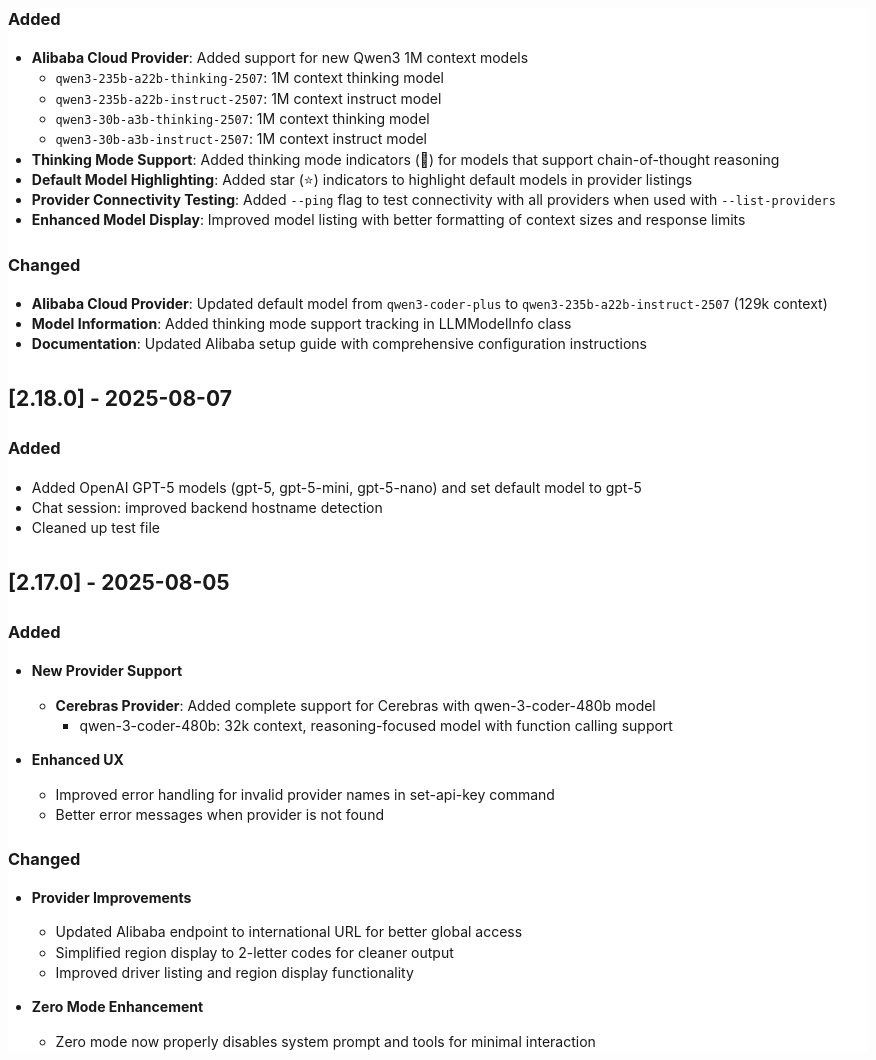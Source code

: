 ### Added

- **Alibaba Cloud Provider**: Added support for new Qwen3 1M context models
  - `qwen3-235b-a22b-thinking-2507`: 1M context thinking model
  - `qwen3-235b-a22b-instruct-2507`: 1M context instruct model
  - `qwen3-30b-a3b-thinking-2507`: 1M context thinking model
  - `qwen3-30b-a3b-instruct-2507`: 1M context instruct model
- **Thinking Mode Support**: Added thinking mode indicators (📖) for models that support chain-of-thought reasoning
- **Default Model Highlighting**: Added star (⭐) indicators to highlight default models in provider listings
- **Provider Connectivity Testing**: Added `--ping` flag to test connectivity with all providers when used with `--list-providers`
- **Enhanced Model Display**: Improved model listing with better formatting of context sizes and response limits

### Changed

- **Alibaba Cloud Provider**: Updated default model from `qwen3-coder-plus` to `qwen3-235b-a22b-instruct-2507` (129k context)
- **Model Information**: Added thinking mode support tracking in LLMModelInfo class
- **Documentation**: Updated Alibaba setup guide with comprehensive configuration instructions

## [2.18.0] - 2025-08-07

### Added

- Added OpenAI GPT-5 models (gpt-5, gpt-5-mini, gpt-5-nano) and set default model to gpt-5
- Chat session: improved backend hostname detection
- Cleaned up test file

## [2.17.0] - 2025-08-05

### Added

- **New Provider Support**
  - **Cerebras Provider**: Added complete support for Cerebras with qwen-3-coder-480b model
    - qwen-3-coder-480b: 32k context, reasoning-focused model with function calling support

- **Enhanced UX**
  - Improved error handling for invalid provider names in set-api-key command
  - Better error messages when provider is not found

### Changed

- **Provider Improvements**
  - Updated Alibaba endpoint to international URL for better global access
  - Simplified region display to 2-letter codes for cleaner output
  - Improved driver listing and region display functionality

- **Zero Mode Enhancement**
  - Zero mode now properly disables system prompt and tools for minimal interaction

